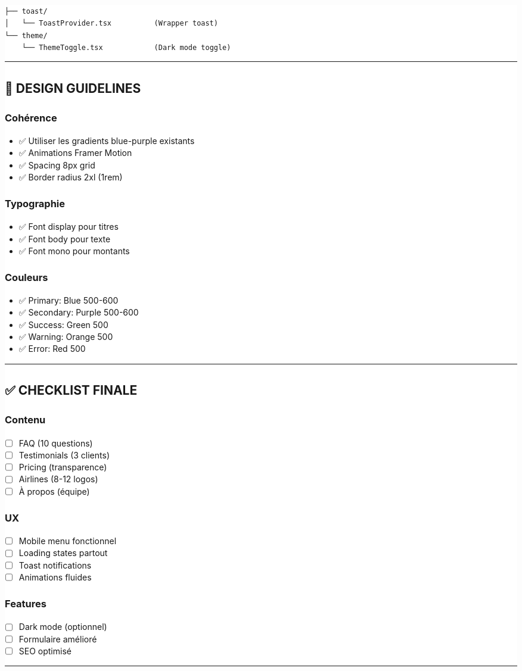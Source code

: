```
├── toast/
│   └── ToastProvider.tsx          (Wrapper toast)
└── theme/
    └── ThemeToggle.tsx            (Dark mode toggle)
```

---

## 🎨 DESIGN GUIDELINES

### Cohérence
- ✅ Utiliser les gradients blue-purple existants
- ✅ Animations Framer Motion
- ✅ Spacing 8px grid
- ✅ Border radius 2xl (1rem)

### Typographie
- ✅ Font display pour titres
- ✅ Font body pour texte
- ✅ Font mono pour montants

### Couleurs
- ✅ Primary: Blue 500-600
- ✅ Secondary: Purple 500-600
- ✅ Success: Green 500
- ✅ Warning: Orange 500
- ✅ Error: Red 500

---

## ✅ CHECKLIST FINALE

### Contenu
- [ ] FAQ (10 questions)
- [ ] Testimonials (3 clients)
- [ ] Pricing (transparence)
- [ ] Airlines (8-12 logos)
- [ ] À propos (équipe)

### UX
- [ ] Mobile menu fonctionnel
- [ ] Loading states partout
- [ ] Toast notifications
- [ ] Animations fluides

### Features
- [ ] Dark mode (optionnel)
- [ ] Formulaire amélioré
- [ ] SEO optimisé

---